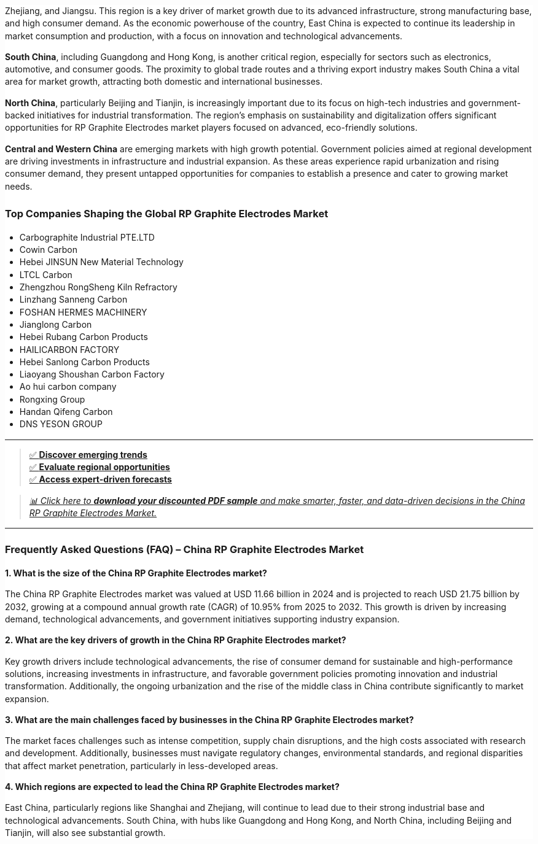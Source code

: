 Zhejiang, and Jiangsu. This region is a key driver of market growth due to its advanced infrastructure, strong manufacturing base, and high consumer demand. As the economic powerhouse of the country, East China is expected to continue its leadership in market consumption and production, with a focus on innovation and technological advancements.</p><p class="" data-start="801" data-end="1129"><strong data-start="801" data-end="816">South China</strong>, including Guangdong and Hong Kong, is another critical region, especially for sectors such as electronics, automotive, and consumer goods. The proximity to global trade routes and a thriving export industry makes South China a vital area for market growth, attracting both domestic and international businesses.</p><p class="" data-start="1131" data-end="1474"><strong data-start="1131" data-end="1146">North China</strong>, particularly Beijing and Tianjin, is increasingly important due to its focus on high-tech industries and government-backed initiatives for industrial transformation. The region&rsquo;s emphasis on sustainability and digitalization offers significant opportunities for RP Graphite Electrodes market players focused on advanced, eco-friendly solutions.</p><p class="" data-start="1476" data-end="1854"><strong data-start="1476" data-end="1505">Central and Western China</strong> are emerging markets with high growth potential. Government policies aimed at regional development are driving investments in infrastructure and industrial expansion. As these areas experience rapid urbanization and rising consumer demand, they present untapped opportunities for companies to establish a presence and cater to growing market needs.</p><p class="" data-start="1856" data-end="2046"><h3>Top Companies Shaping the Global RP Graphite Electrodes Market </h3><ul><li>Carbographite Industrial PTE.LTD</li><li>Cowin Carbon</li><li>Hebei JINSUN New Material Technology</li><li>LTCL Carbon</li><li>Zhengzhou RongSheng Kiln Refractory</li><li>Linzhang Sanneng Carbon</li><li>FOSHAN HERMES MACHINERY</li><li>Jianglong Carbon</li><li>Hebei Rubang Carbon Products</li><li>HAILICARBON FACTORY</li><li>Hebei Sanlong Carbon Products</li><li>Liaoyang Shoushan Carbon Factory</li><li>Ao hui carbon company</li><li>Rongxing Group</li><li>Handan Qifeng Carbon</li><li>DNS YESON GROUP</li></ul></p><hr /><blockquote><p><a href="https://www.marketresearchintellect.com/ask-for-discount/?rid=949201&amp;utm_source=Github-China&amp;utm_medium=027">✅ <strong data-start="617" data-end="645">Discover emerging trends</strong></a><br data-start="645" data-end="648" /><a href="https://www.marketresearchintellect.com/ask-for-discount/?rid=949201&amp;utm_source=Github-China&amp;utm_medium=027"> ✅ <strong data-start="650" data-end="685">Evaluate regional opportunities</strong></a><br data-start="685" data-end="688" /><a href="https://www.marketresearchintellect.com/ask-for-discount/?rid=949201&amp;utm_source=Github-China&amp;utm_medium=027"> ✅ <strong data-start="690" data-end="724">Access expert-driven forecasts</strong></a></p></blockquote><blockquote><p class="" data-start="728" data-end="864"><a href="https://www.marketresearchintellect.com/ask-for-discount/?rid=949201&amp;utm_source=Github-China&amp;utm_medium=027"><em>📊 Click&nbsp;here to <strong data-start="746" data-end="785">download your discounted PDF sample</strong> and make smarter, faster, and data-driven decisions in the China RP Graphite Electrodes Market.</em></a></p></blockquote><hr /><h3 class="" data-start="169" data-end="229"><strong data-start="173" data-end="229">Frequently Asked Questions (FAQ) &ndash; China RP Graphite Electrodes Market</strong></h3><p class="" data-start="231" data-end="601"><strong data-start="231" data-end="280">1. What is the size of the China RP Graphite Electrodes market?</strong></p><p class="" data-start="231" data-end="601">The China RP Graphite Electrodes market was valued at USD 11.66 billion in 2024 and is projected to reach USD 21.75 billion by 2032, growing at a compound annual growth rate (CAGR) of 10.95% from 2025 to 2032. This growth is driven by increasing demand, technological advancements, and government initiatives supporting industry expansion.</p><p class="" data-start="603" data-end="1058"><strong data-start="603" data-end="670">2. What are the key drivers of growth in the China RP Graphite Electrodes market?</strong></p><p class="" data-start="603" data-end="1058">Key growth drivers include technological advancements, the rise of consumer demand for sustainable and high-performance solutions, increasing investments in infrastructure, and favorable government policies promoting innovation and industrial transformation. Additionally, the ongoing urbanization and the rise of the middle class in China contribute significantly to market expansion.</p><p class="" data-start="1060" data-end="1466"><strong data-start="1060" data-end="1141">3. What are the main challenges faced by businesses in the China RP Graphite Electrodes market?</strong></p><p class="" data-start="1060" data-end="1466">The market faces challenges such as intense competition, supply chain disruptions, and the high costs associated with research and development. Additionally, businesses must navigate regulatory changes, environmental standards, and regional disparities that affect market penetration, particularly in less-developed areas.</p><p class="" data-start="1468" data-end="1949"><strong data-start="1468" data-end="1532">4. Which regions are expected to lead the China RP Graphite Electrodes market?</strong></p><p class="" data-start="1468" data-end="1949">East China, particularly regions like Shanghai and Zhejiang, will continue to lead due to their strong industrial base and technological advancements. South China, with hubs like Guangdong and Hong Kong, and North China, including Beijing and Tianjin, will also see substantial growth.